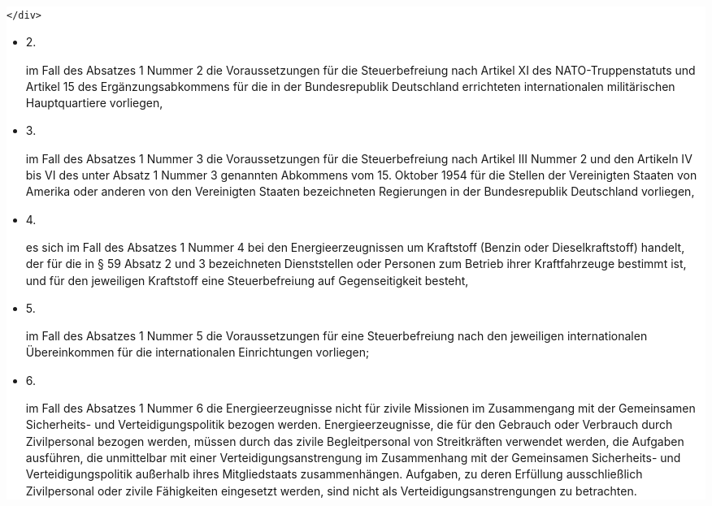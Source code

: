     </div>

  - 2\.
    
    <div style="">
    
    im Fall des Absatzes 1 Nummer 2 die Voraussetzungen für die
    Steuerbefreiung nach Artikel XI des NATO-Truppenstatuts und Artikel
    15 des Ergänzungsabkommens für die in der Bundesrepublik Deutschland
    errichteten internationalen militärischen Hauptquartiere vorliegen,
    
    </div>

  - 3\.
    
    <div style="">
    
    im Fall des Absatzes 1 Nummer 3 die Voraussetzungen für die
    Steuerbefreiung nach Artikel III Nummer 2 und den Artikeln IV bis VI
    des unter Absatz 1 Nummer 3 genannten Abkommens vom 15. Oktober 1954
    für die Stellen der Vereinigten Staaten von Amerika oder anderen von
    den Vereinigten Staaten bezeichneten Regierungen in der
    Bundesrepublik Deutschland vorliegen,
    
    </div>

  - 4\.
    
    <div style="">
    
    es sich im Fall des Absatzes 1 Nummer 4 bei den Energieerzeugnissen
    um Kraftstoff (Benzin oder Dieselkraftstoff) handelt, der für die in
    § 59 Absatz 2 und 3 bezeichneten Dienststellen oder Personen zum
    Betrieb ihrer Kraftfahrzeuge bestimmt ist, und für den jeweiligen
    Kraftstoff eine Steuerbefreiung auf Gegenseitigkeit besteht,
    
    </div>

  - 5\.
    
    <div style="">
    
    im Fall des Absatzes 1 Nummer 5 die Voraussetzungen für eine
    Steuerbefreiung nach den jeweiligen internationalen Übereinkommen
    für die internationalen Einrichtungen vorliegen;
    
    </div>

  - 6\.
    
    <div style="">
    
    im Fall des Absatzes 1 Nummer 6 die Energieerzeugnisse nicht für
    zivile Missionen im Zusammengang mit der Gemeinsamen Sicherheits-
    und Verteidigungspolitik bezogen werden. Energieerzeugnisse, die für
    den Gebrauch oder Verbrauch durch Zivilpersonal bezogen werden,
    müssen durch das zivile Begleitpersonal von Streitkräften verwendet
    werden, die Aufgaben ausführen, die unmittelbar mit einer
    Verteidigungsanstrengung im Zusammenhang mit der Gemeinsamen
    Sicherheits- und Verteidigungspolitik außerhalb ihres Mitgliedstaats
    zusammenhängen. Aufgaben, zu deren Erfüllung ausschließlich
    Zivilpersonal oder zivile Fähigkeiten eingesetzt werden, sind nicht
    als Verteidigungsanstrengungen zu betrachten.
    